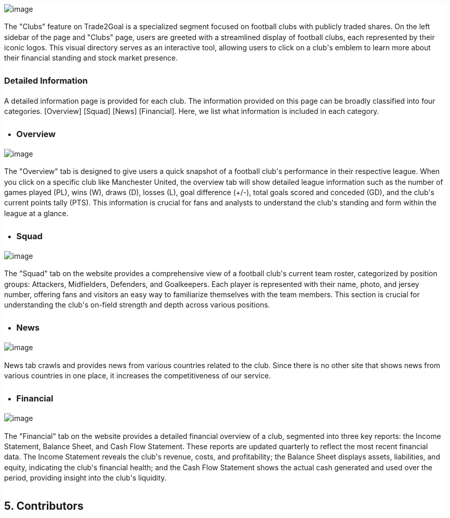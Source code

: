 <img width="824" alt="image" src="https://github.com/footballStock/client/assets/99087502/b41c08f4-b7b5-411b-90dd-f8d2b1bcb67c">

<p>The "Clubs" feature on Trade2Goal is a specialized segment focused on football clubs with publicly traded shares. On the left sidebar of the page and "Clubs" page, users are greeted with a streamlined display of football clubs, each represented by their iconic logos. This visual directory serves as an interactive tool, allowing users to click on a club's emblem to learn more about their financial standing and stock market presence.</p>

### Detailed Information

<p>A detailed information page is provided for each club. The information provided on this page can be broadly classified into four categories. [Overview] [Squad] [News] [Financial]. Here, we list what information is included in each category.</p>

- ### Overview

<img width="824" alt="image" src="https://github.com/footballStock/client/assets/99087502/ea335278-11cd-4ad3-a1a4-c62aee163557">

<p>The "Overview" tab is designed to give users a quick snapshot of a football club's performance in their respective league. When you click on a specific club like Manchester United, the overview tab will show detailed league information such as the number of games played (PL), wins (W), draws (D), losses (L), goal difference (+/-), total goals scored and conceded (GD), and the club's current points tally (PTS). This information is crucial for fans and analysts to understand the club's standing and form within the league at a glance.</p>

- ### Squad

<img width="824" alt="image" src="https://github.com/footballStock/client/assets/99087502/d014212e-b222-43e8-bc8b-39884e5758ec">

<p>The "Squad" tab on the website provides a comprehensive view of a football club's current team roster, categorized by position groups: Attackers, Midfielders, Defenders, and Goalkeepers. Each player is represented with their name, photo, and jersey number, offering fans and visitors an easy way to familiarize themselves with the team members. This section is crucial for understanding the club's on-field strength and depth across various positions.</p>

- ### News

<img width="824" alt="image" src="https://github.com/footballStock/client/assets/99087502/f805aa74-dd77-4b7b-a72c-ae837393e1c7">

<p>News tab crawls and provides news from various countries related to the club. Since there is no other site that shows news from various countries in one place, it increases the competitiveness of our service.</p>

- ### Financial

<img width="824" alt="image" src="https://github.com/footballStock/client/assets/99087502/80011572-0027-48f4-98fb-79f574699296">

<p>The "Financial" tab on the website provides a detailed financial overview of a club, segmented into three key reports: the Income Statement, Balance Sheet, and Cash Flow Statement. These reports are updated quarterly to reflect the most recent financial data. The Income Statement reveals the club's revenue, costs, and profitability; the Balance Sheet displays assets, liabilities, and equity, indicating the club's financial health; and the Cash Flow Statement shows the actual cash generated and used over the period, providing insight into the club's liquidity.</p>

## 5. Contributors
